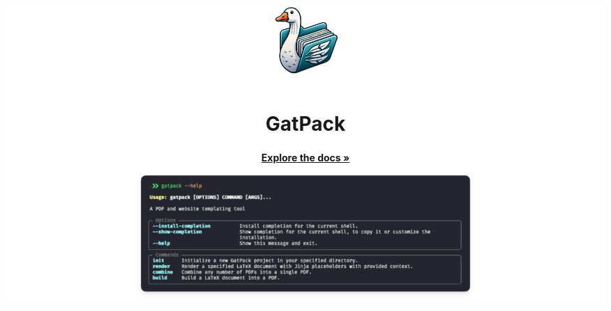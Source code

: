 <h1 align="center">
  <a href="https://github.com/GatlenCulp/gatpack">
    <img src="docs/images/logo.png" alt="Logo" width="100" height="100">
  </a>
</h1>

<div align="center">
  <h1> GatPack </h1>
  <a href="#about"><strong>Explore the docs »</strong></a>
  <br />
  <img src="docs/images/gatpack-cli.png" title="Home Page" width="500px">